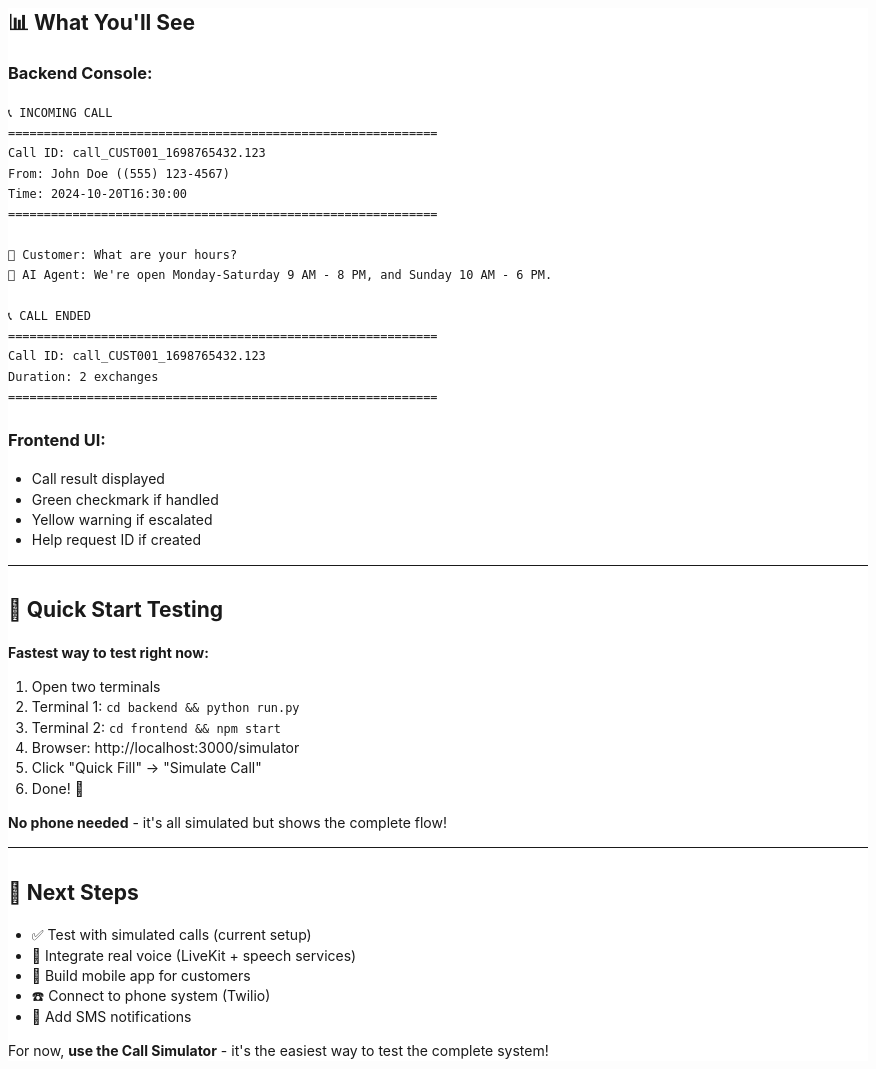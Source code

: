 
## 📊 What You'll See

### Backend Console:
```
📞 INCOMING CALL
============================================================
Call ID: call_CUST001_1698765432.123
From: John Doe ((555) 123-4567)
Time: 2024-10-20T16:30:00
============================================================

🎤 Customer: What are your hours?
🤖 AI Agent: We're open Monday-Saturday 9 AM - 8 PM, and Sunday 10 AM - 6 PM.

📞 CALL ENDED
============================================================
Call ID: call_CUST001_1698765432.123
Duration: 2 exchanges
============================================================
```

### Frontend UI:
- Call result displayed
- Green checkmark if handled
- Yellow warning if escalated
- Help request ID if created

---

## 🎯 Quick Start Testing

**Fastest way to test right now:**

1. Open two terminals
2. Terminal 1: `cd backend && python run.py`
3. Terminal 2: `cd frontend && npm start`
4. Browser: http://localhost:3000/simulator
5. Click "Quick Fill" → "Simulate Call"
6. Done! 🎉

**No phone needed** - it's all simulated but shows the complete flow!

---

## 🚀 Next Steps

- ✅ Test with simulated calls (current setup)
- 🎤 Integrate real voice (LiveKit + speech services)
- 📱 Build mobile app for customers
- ☎️ Connect to phone system (Twilio)
- 💬 Add SMS notifications

For now, **use the Call Simulator** - it's the easiest way to test the complete system!
